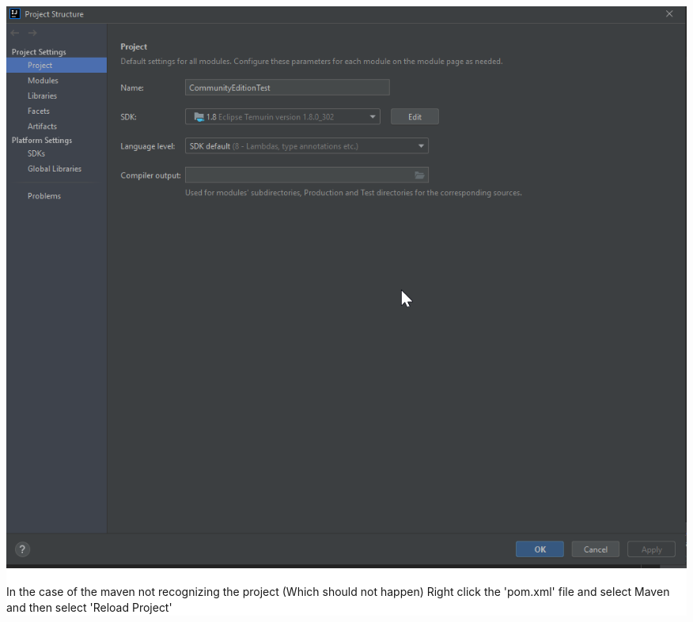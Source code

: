 <img src="readmeImages/Step4.png"> 

In the case of the maven not recognizing the project (Which should not happen)
Right click the 'pom.xml' file and select Maven and then select 'Reload Project'
